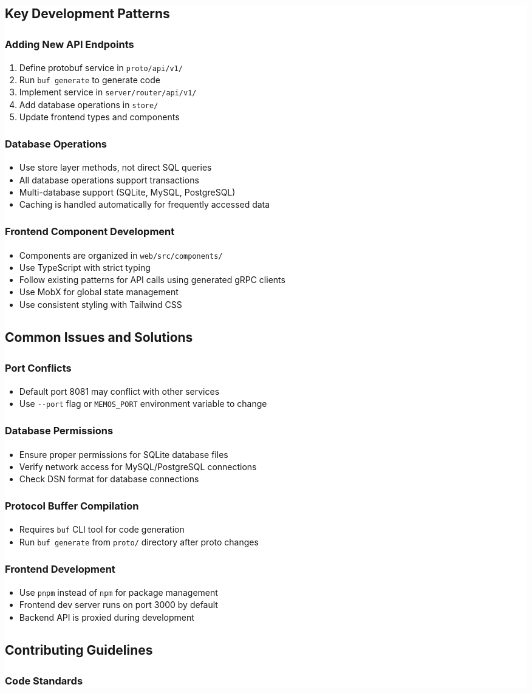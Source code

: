 ## Key Development Patterns

### Adding New API Endpoints

1. Define protobuf service in `proto/api/v1/`
2. Run `buf generate` to generate code
3. Implement service in `server/router/api/v1/`
4. Add database operations in `store/`
5. Update frontend types and components

### Database Operations

- Use store layer methods, not direct SQL queries
- All database operations support transactions
- Multi-database support (SQLite, MySQL, PostgreSQL)
- Caching is handled automatically for frequently accessed data

### Frontend Component Development

- Components are organized in `web/src/components/`
- Use TypeScript with strict typing
- Follow existing patterns for API calls using generated gRPC clients
- Use MobX for global state management
- Use consistent styling with Tailwind CSS

## Common Issues and Solutions

### Port Conflicts
- Default port 8081 may conflict with other services
- Use `--port` flag or `MEMOS_PORT` environment variable to change

### Database Permissions
- Ensure proper permissions for SQLite database files
- Verify network access for MySQL/PostgreSQL connections
- Check DSN format for database connections

### Protocol Buffer Compilation
- Requires `buf` CLI tool for code generation
- Run `buf generate` from `proto/` directory after proto changes

### Frontend Development
- Use `pnpm` instead of `npm` for package management
- Frontend dev server runs on port 3000 by default
- Backend API is proxied during development

## Contributing Guidelines

### Code Standards
